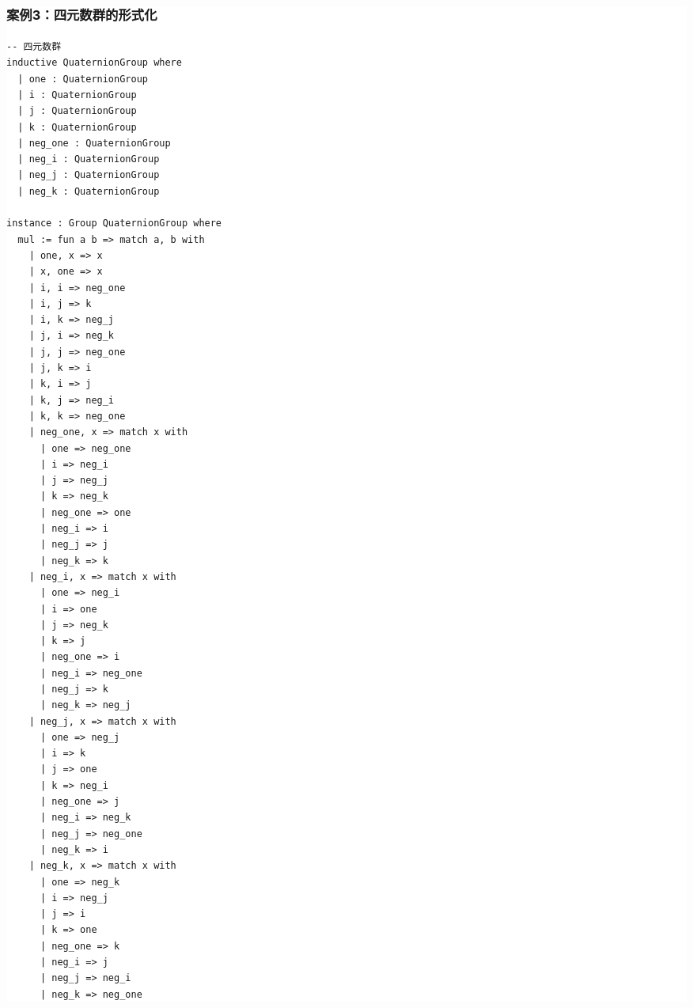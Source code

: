### 案例3：四元数群的形式化

```lean
-- 四元数群
inductive QuaternionGroup where
  | one : QuaternionGroup
  | i : QuaternionGroup
  | j : QuaternionGroup
  | k : QuaternionGroup
  | neg_one : QuaternionGroup
  | neg_i : QuaternionGroup
  | neg_j : QuaternionGroup
  | neg_k : QuaternionGroup

instance : Group QuaternionGroup where
  mul := fun a b => match a, b with
    | one, x => x
    | x, one => x
    | i, i => neg_one
    | i, j => k
    | i, k => neg_j
    | j, i => neg_k
    | j, j => neg_one
    | j, k => i
    | k, i => j
    | k, j => neg_i
    | k, k => neg_one
    | neg_one, x => match x with
      | one => neg_one
      | i => neg_i
      | j => neg_j
      | k => neg_k
      | neg_one => one
      | neg_i => i
      | neg_j => j
      | neg_k => k
    | neg_i, x => match x with
      | one => neg_i
      | i => one
      | j => neg_k
      | k => j
      | neg_one => i
      | neg_i => neg_one
      | neg_j => k
      | neg_k => neg_j
    | neg_j, x => match x with
      | one => neg_j
      | i => k
      | j => one
      | k => neg_i
      | neg_one => j
      | neg_i => neg_k
      | neg_j => neg_one
      | neg_k => i
    | neg_k, x => match x with
      | one => neg_k
      | i => neg_j
      | j => i
      | k => one
      | neg_one => k
      | neg_i => j
      | neg_j => neg_i
      | neg_k => neg_one
```